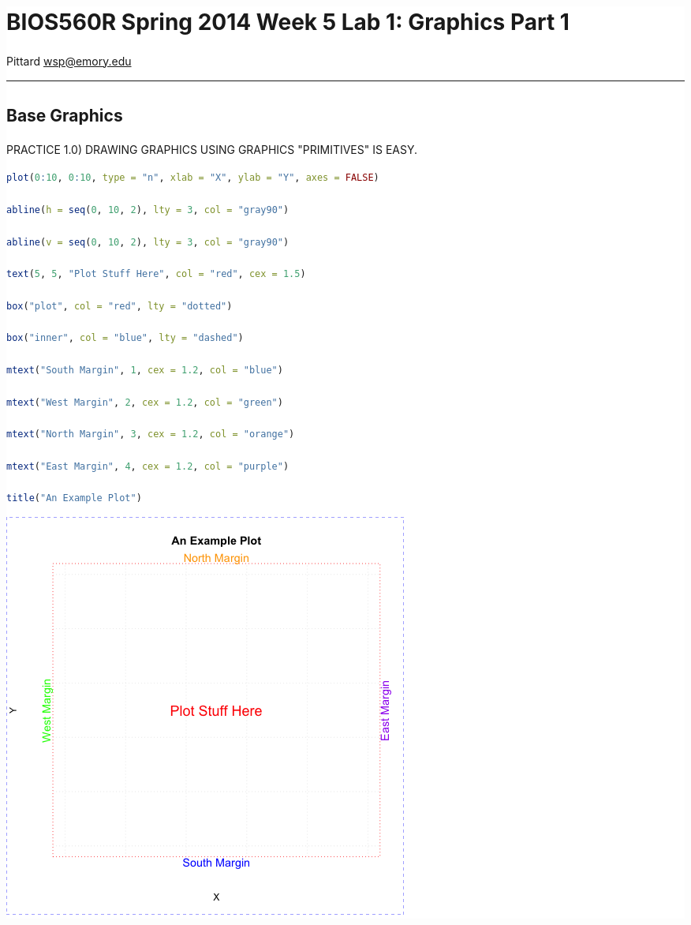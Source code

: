 BIOS560R Spring 2014 Week 5 Lab 1: Graphics Part 1
============================================================
Pittard wsp@emory.edu
***

## Base Graphics

PRACTICE 1.0) DRAWING GRAPHICS USING GRAPHICS "PRIMITIVES" IS EASY.


```r
plot(0:10, 0:10, type = "n", xlab = "X", ylab = "Y", axes = FALSE)

abline(h = seq(0, 10, 2), lty = 3, col = "gray90")

abline(v = seq(0, 10, 2), lty = 3, col = "gray90")

text(5, 5, "Plot Stuff Here", col = "red", cex = 1.5)

box("plot", col = "red", lty = "dotted")

box("inner", col = "blue", lty = "dashed")

mtext("South Margin", 1, cex = 1.2, col = "blue")

mtext("West Margin", 2, cex = 1.2, col = "green")

mtext("North Margin", 3, cex = 1.2, col = "orange")

mtext("East Margin", 4, cex = 1.2, col = "purple")

title("An Example Plot")
```

![plot of chunk unnamed-chunk-1](figure/unnamed-chunk-1.png) 
